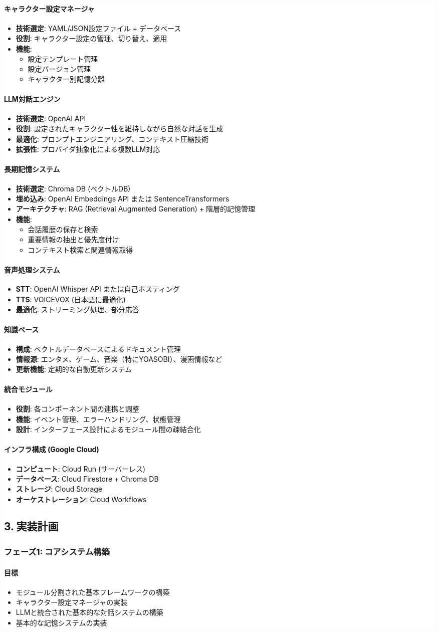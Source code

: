 #### キャラクター設定マネージャ
- **技術選定**: YAML/JSON設定ファイル + データベース
- **役割**: キャラクター設定の管理、切り替え、適用
- **機能**:
  - 設定テンプレート管理
  - 設定バージョン管理
  - キャラクター別記憶分離

#### LLM対話エンジン
- **技術選定**: OpenAI API
- **役割**: 設定されたキャラクター性を維持しながら自然な対話を生成
- **最適化**: プロンプトエンジニアリング、コンテキスト圧縮技術
- **拡張性**: プロバイダ抽象化による複数LLM対応

#### 長期記憶システム
- **技術選定**: Chroma DB (ベクトルDB)
- **埋め込み**: OpenAI Embeddings API または SentenceTransformers
- **アーキテクチャ**: RAG (Retrieval Augmented Generation) + 階層的記憶管理
- **機能**:
  - 会話履歴の保存と検索
  - 重要情報の抽出と優先度付け
  - コンテキスト検索と関連情報取得

#### 音声処理システム
- **STT**: OpenAI Whisper API または自己ホスティング
- **TTS**: VOICEVOX (日本語に最適化)
- **最適化**: ストリーミング処理、部分応答

#### 知識ベース
- **構成**: ベクトルデータベースによるドキュメント管理
- **情報源**: エンタメ、ゲーム、音楽（特にYOASOBI）、漫画情報など
- **更新機能**: 定期的な自動更新システム

#### 統合モジュール
- **役割**: 各コンポーネント間の連携と調整
- **機能**: イベント管理、エラーハンドリング、状態管理
- **設計**: インターフェース設計によるモジュール間の疎結合化

#### インフラ構成 (Google Cloud)
- **コンピュート**: Cloud Run (サーバーレス)
- **データベース**: Cloud Firestore + Chroma DB
- **ストレージ**: Cloud Storage
- **オーケストレーション**: Cloud Workflows

## 3. 実装計画

### フェーズ1: コアシステム構築

#### 目標
- モジュール分割された基本フレームワークの構築
- キャラクター設定マネージャの実装
- LLMと統合された基本的な対話システムの構築
- 基本的な記憶システムの実装
